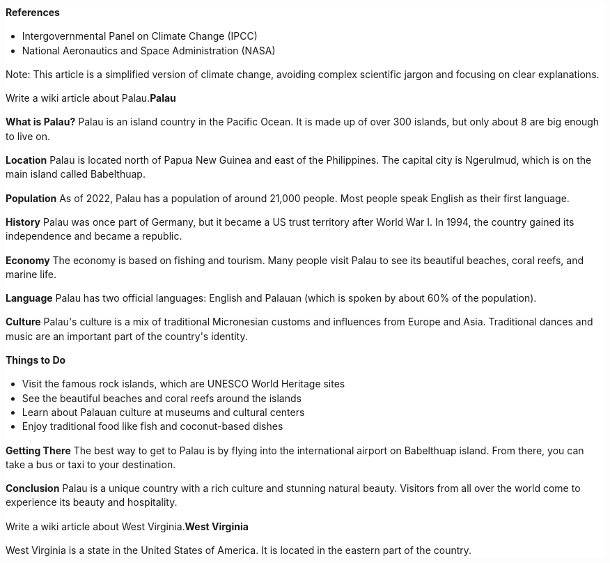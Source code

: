 **References**

* Intergovernmental Panel on Climate Change (IPCC)
* National Aeronautics and Space Administration (NASA)

Note: This article is a simplified version of climate change, avoiding complex scientific jargon and focusing on clear explanations.
<end>

Write a wiki article about Palau.<start>**Palau**

**What is Palau?**
Palau is an island country in the Pacific Ocean. It is made up of over 300 islands, but only about 8 are big enough to live on.

**Location**
Palau is located north of Papua New Guinea and east of the Philippines. The capital city is Ngerulmud, which is on the main island called Babelthuap.

**Population**
As of 2022, Palau has a population of around 21,000 people. Most people speak English as their first language.

**History**
Palau was once part of Germany, but it became a US trust territory after World War I. In 1994, the country gained its independence and became a republic.

**Economy**
The economy is based on fishing and tourism. Many people visit Palau to see its beautiful beaches, coral reefs, and marine life.

**Language**
Palau has two official languages: English and Palauan (which is spoken by about 60% of the population).

**Culture**
Palau's culture is a mix of traditional Micronesian customs and influences from Europe and Asia. Traditional dances and music are an important part of the country's identity.

**Things to Do**

* Visit the famous rock islands, which are UNESCO World Heritage sites
* See the beautiful beaches and coral reefs around the islands
* Learn about Palauan culture at museums and cultural centers
* Enjoy traditional food like fish and coconut-based dishes

**Getting There**
The best way to get to Palau is by flying into the international airport on Babelthuap island. From there, you can take a bus or taxi to your destination.

**Conclusion**
Palau is a unique country with a rich culture and stunning natural beauty. Visitors from all over the world come to experience its beauty and hospitality.
<end>

Write a wiki article about West Virginia.<start>**West Virginia**

West Virginia is a state in the United States of America. It is located in the eastern part of the country.
